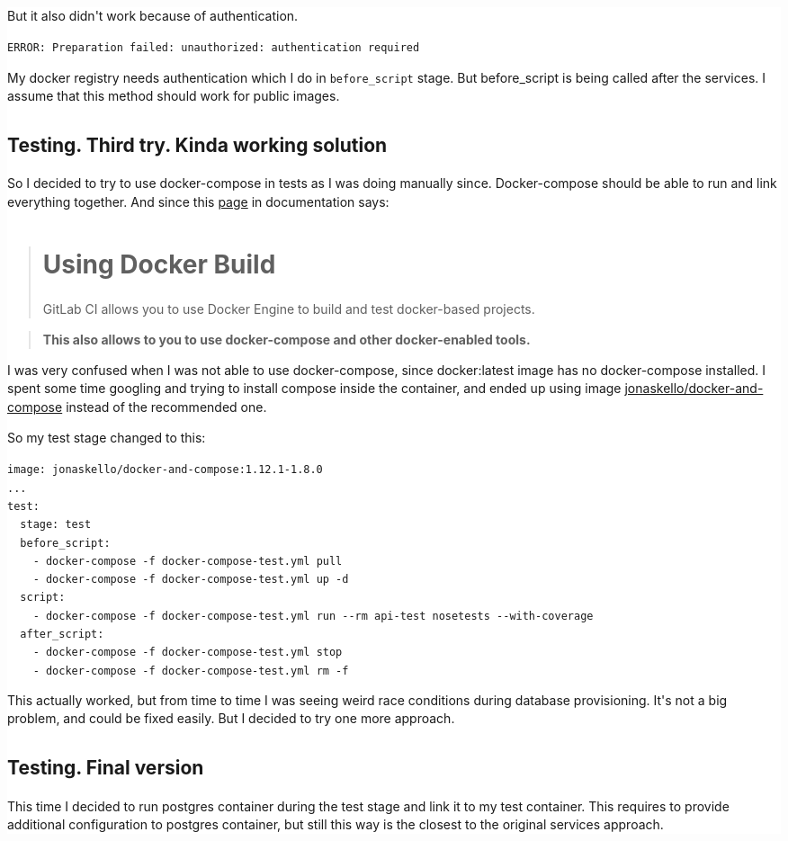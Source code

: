 But it also didn't work because of authentication.

```
ERROR: Preparation failed: unauthorized: authentication required
```

My docker registry needs authentication which I do in `before_script` stage. But before_script is being called after the services.
I assume that this method should work for public images.


## Testing. Third try. Kinda working solution

So I decided to try to use docker-compose in tests as I was doing manually since.
Docker-compose should be able to run and link everything together.
And since this [page](https://docs.gitlab.com/ce/ci/docker/using_docker_build.html) in documentation says:


> # Using Docker Build
> GitLab CI allows you to use Docker Engine to build and test docker-based projects.

> **This also allows to you to use docker-compose and other docker-enabled tools.**


I was very confused when I was not able to use docker-compose, since docker:latest image has no docker-compose installed.
I spent some time googling and trying to install compose inside the container,
and ended up using image [jonaskello/docker-and-compose](https://hub.docker.com/r/jonaskello/docker-and-compose/) instead of the recommended one.

So my test stage changed to this:

```
image: jonaskello/docker-and-compose:1.12.1-1.8.0
...
test:
  stage: test
  before_script:
    - docker-compose -f docker-compose-test.yml pull
    - docker-compose -f docker-compose-test.yml up -d
  script:
    - docker-compose -f docker-compose-test.yml run --rm api-test nosetests --with-coverage
  after_script:
    - docker-compose -f docker-compose-test.yml stop
    - docker-compose -f docker-compose-test.yml rm -f
```

This actually worked, but from time to time I was seeing weird race conditions during database provisioning.
It's not a big problem, and could be fixed easily. But I decided to try one more approach.

## Testing. Final version

This time I decided to run postgres container during the test stage and link it to my test container.
This requires to provide additional configuration to postgres container, but still this way is the closest to the original services approach.
